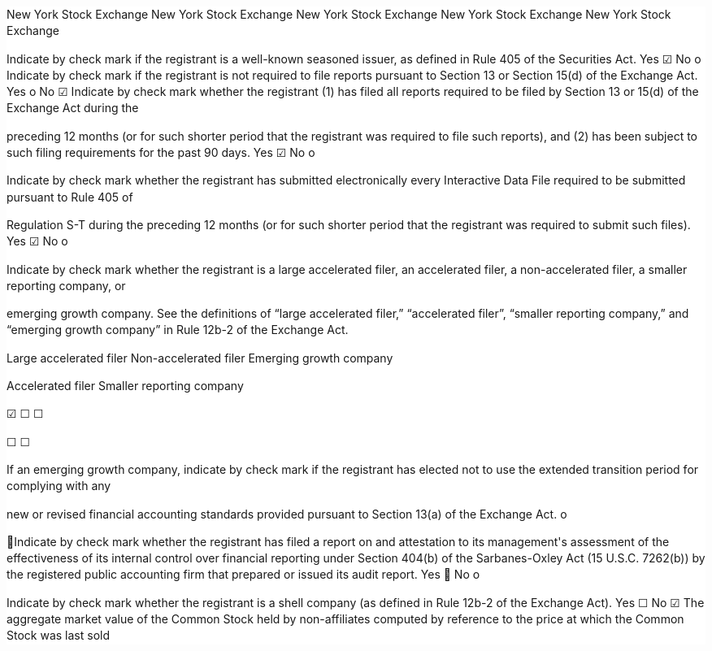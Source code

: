 New York Stock Exchange
New York Stock Exchange
New York Stock Exchange
New York Stock Exchange
New York Stock Exchange

Indicate by check mark if the registrant is a well-known seasoned issuer, as defined in Rule 405 of the Securities Act.  Yes ☑     No o
Indicate by check mark if the registrant is not required to file reports pursuant to Section 13 or Section 15(d) of the Exchange Act.  Yes o     No ☑
Indicate by check mark whether the registrant (1) has filed all reports required to be filed by Section 13 or 15(d) of the Exchange Act during the

preceding 12 months (or for such shorter period that the registrant was required to file such reports), and (2) has been subject to such filing requirements for
the past 90 days.  Yes ☑     No o

Indicate by check mark whether the registrant has submitted electronically every Interactive Data File required to be submitted pursuant to Rule 405 of

Regulation S-T during the preceding 12 months (or for such shorter period that the registrant was required to submit such files).  Yes ☑     No o

Indicate by check mark whether the registrant is a large accelerated filer, an accelerated filer, a non-accelerated filer, a smaller reporting company, or

emerging growth company. See the definitions of “large accelerated filer,” “accelerated filer”, “smaller reporting company,” and “emerging growth
company” in Rule 12b-2 of the Exchange Act.

Large accelerated filer
Non-accelerated filer
Emerging growth company

Accelerated filer
Smaller reporting company

☑
☐
☐

☐
☐

If an emerging growth company, indicate by check mark if the registrant has elected not to use the extended transition period for complying with any

new or revised financial accounting standards provided pursuant to Section 13(a) of the Exchange Act. o

Indicate by check mark whether the registrant has filed a report on and attestation to its management's assessment of the effectiveness of its internal
control over financial reporting under Section 404(b) of the Sarbanes-Oxley Act (15 U.S.C. 7262(b)) by the registered public accounting firm that prepared
or issued its audit report. Yes ☑     No o

Indicate by check mark whether the registrant is a shell company (as defined in Rule 12b-2 of the Exchange Act).  Yes ☐     No ☑
The aggregate market value of the Common Stock held by non-affiliates computed by reference to the price at which the Common Stock was last sold
